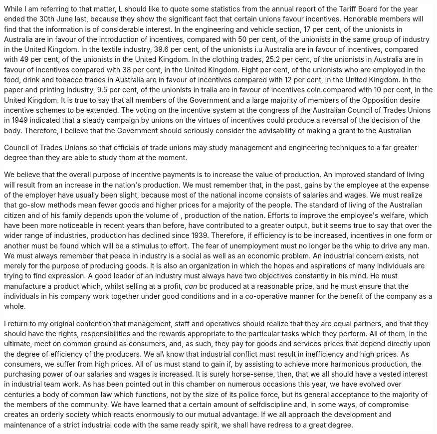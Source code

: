 While I am referring to that matter, L should like to quote some statistics from the annual report of the Tariff Board for the year ended the 30th June last, because they show the significant fact that certain unions favour incentives. Honorable members will find that the information is of considerable interest. In the engineering and vehicle section, 17 per cent, of the unionists in Australia are in favour of the introduction of incentives, compared with 50 per cent, of the unionists in the same group of industry in the United Kingdom. In the textile industry, 39.6 per cent, of the unionists i.u Australia are in favour of incentives, compared with 49 per cent, of the unionists in the United Kingdom. In the clothing trades, 25.2 per cent, of the unionists in Australia are in favour of incentives compared with 38 per cent, in the United Kingdom. Eight per cent, of the unionists who are employed in the food, drink and tobacco trades in Australia are in favour of incentives compared with 12 per cent, in the United Kingdom. In the paper and printing industry, 9.5 per cent, of the unionists in tralia are in favour of incentives coin.compared with 10 per cent, in the United Kingdom. It is true to say that all members of the Government and a large majority of members of the Opposition desire incentive schemes to be extended. The voting on the incentive system at the congress of the Australian Council of Trades Unions in 1949 indicated that a steady campaign by unions on the virtues of incentives could produce a reversal of the decision of the body. Therefore, I believe that the Government should seriously consider the advisability of making a grant to the Australian 

Council of Trades Unions so that officials of trade unions may study management and engineering techniques to a far greater degree than they are able to study thom at the moment. 

We believe that the overall purpose of incentive payments is to increase the value of production. An improved standard of living will result from an increase in the nation's production. We must remember that, in the past, gains by the employee at the expense of the employer have usually been slight, because most of the national income consists of salaries and wages. We must realize that go-slow methods mean fewer goods and higher prices for a majority of the people. The standard of living of the Australian citizen and of his family depends upon the volume of , production of the nation. Efforts to improve the employee's welfare, which have been more noticeable in recent years than before, have contributed to a greater output, but it seems true to say that over the wider range of industries, production has declined since 1939. Therefore, if efficiency is to be increased, incentives in one form or another must be found which will be a stimulus to effort. The fear of unemployment must no longer be the whip to drive any man. We must always remember that peace in industry is a social as well as an economic problem. An industrial concern exists, not merely for the purpose of producing goods. It is also an organization in which the hopes and aspirations of many individuals are trying to find expression. A good leader of an industry must always have two objectives constantly in his mind. He must manufacture a product which, whilst selling at a profit,  *can*  bc produced at a reasonable price, and he must ensure that the individuals in his company work together under good conditions and in a co-operative manner for the benefit of the company as a whole. 

I return to my original contention that management, staff and operatives should realize that they are equal partners, and that they should have the rights, responsibilities and the rewards appropriate to the particular tasks which they perform. All of them, in the ultimate, meet on common ground as consumers, and, as such, they pay for goods and services prices that depend directly upon the  degree of efficiency of the producers. We al\ know that industrial conflict must result in inefficiency and high prices. As consumers, we suffer from high prices. All of us must stand to gain if, by assisting to achieve more harmonious production, the purchasing power of our salaries and wages is increased. It is surely horse-sense, then, that we all should have a vested interest in industrial team work. As has been pointed out in this chamber on numerous occasions this year, we have evolved over centuries a body of common law which functions, not by the size of its police force, but its general acceptance to the majority of the members of the community. We have learned that a certain amount of selfdiscipline and, in some ways, of compromise creates an orderly society which reacts enormously to our mutual advantage. If we all approach the development and maintenance of a strict industrial code with the same ready spirit, we shall have redress to a great degree. 
